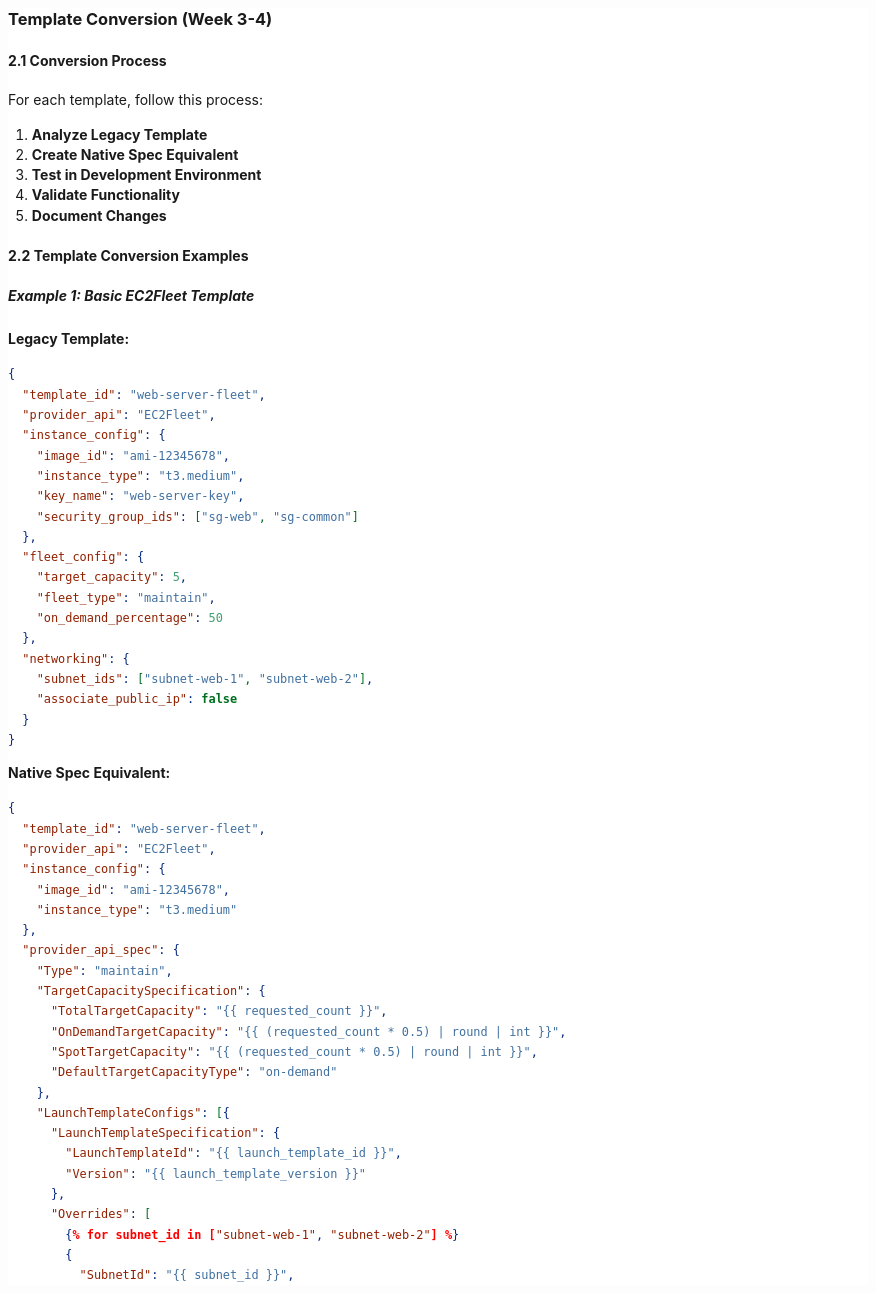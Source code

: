 ### Template Conversion (Week 3-4)

#### 2.1 Conversion Process

For each template, follow this process:

1. **Analyze Legacy Template**
2. **Create Native Spec Equivalent**
3. **Test in Development Environment**
4. **Validate Functionality**
5. **Document Changes**

#### 2.2 Template Conversion Examples

##### Example 1: Basic EC2Fleet Template

**Legacy Template:**
```json
{
  "template_id": "web-server-fleet",
  "provider_api": "EC2Fleet",
  "instance_config": {
    "image_id": "ami-12345678",
    "instance_type": "t3.medium",
    "key_name": "web-server-key",
    "security_group_ids": ["sg-web", "sg-common"]
  },
  "fleet_config": {
    "target_capacity": 5,
    "fleet_type": "maintain",
    "on_demand_percentage": 50
  },
  "networking": {
    "subnet_ids": ["subnet-web-1", "subnet-web-2"],
    "associate_public_ip": false
  }
}
```

**Native Spec Equivalent:**
```json
{
  "template_id": "web-server-fleet",
  "provider_api": "EC2Fleet",
  "instance_config": {
    "image_id": "ami-12345678",
    "instance_type": "t3.medium"
  },
  "provider_api_spec": {
    "Type": "maintain",
    "TargetCapacitySpecification": {
      "TotalTargetCapacity": "{{ requested_count }}",
      "OnDemandTargetCapacity": "{{ (requested_count * 0.5) | round | int }}",
      "SpotTargetCapacity": "{{ (requested_count * 0.5) | round | int }}",
      "DefaultTargetCapacityType": "on-demand"
    },
    "LaunchTemplateConfigs": [{
      "LaunchTemplateSpecification": {
        "LaunchTemplateId": "{{ launch_template_id }}",
        "Version": "{{ launch_template_version }}"
      },
      "Overrides": [
        {% for subnet_id in ["subnet-web-1", "subnet-web-2"] %}
        {
          "SubnetId": "{{ subnet_id }}",
```